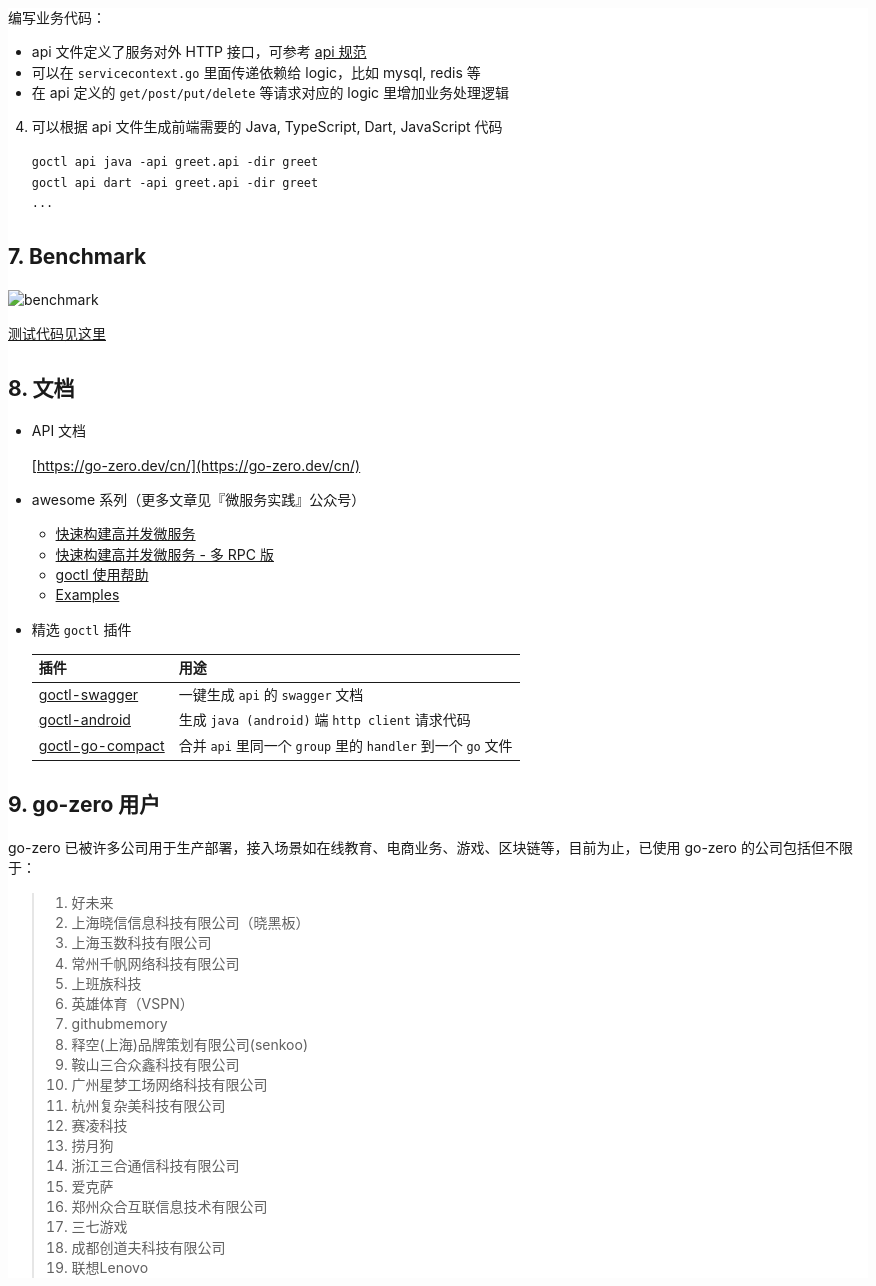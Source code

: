    编写业务代码：

   - api 文件定义了服务对外 HTTP 接口，可参考 [api 规范](https://github.com/zeromicro/zero-doc/blob/main/docs/zero/goctl-api.md)
   - 可以在 `servicecontext.go` 里面传递依赖给 logic，比如 mysql, redis 等
   - 在 api 定义的 `get/post/put/delete` 等请求对应的 logic 里增加业务处理逻辑

4. 可以根据 api 文件生成前端需要的 Java, TypeScript, Dart, JavaScript 代码

   ```shell
   goctl api java -api greet.api -dir greet
   goctl api dart -api greet.api -dir greet
   ...
   ```

## 7. Benchmark

![benchmark](https://raw.githubusercontent.com/zeromicro/zero-doc/main/doc/images/benchmark.png)

[测试代码见这里](https://github.com/smallnest/go-web-framework-benchmark)

## 8. 文档

- API 文档

  [https://go-zero.dev/cn/](https://go-zero.dev/cn/)

- awesome 系列（更多文章见『微服务实践』公众号）

  - [快速构建高并发微服务](https://github.com/zeromicro/zero-doc/blob/main/doc/shorturl.md)
  - [快速构建高并发微服务 - 多 RPC 版](https://github.com/zeromicro/zero-doc/blob/main/docs/zero/bookstore.md)
  - [goctl 使用帮助](https://github.com/zeromicro/zero-doc/blob/main/doc/goctl.md)
  - [Examples](https://github.com/zeromicro/zero-examples)

- 精选 `goctl` 插件

  | 插件                                                         | 用途                                                        |
  | ------------------------------------------------------------ | :---------------------------------------------------------- |
  | [goctl-swagger](https://github.com/zeromicro/goctl-swagger) | 一键生成 `api` 的 `swagger` 文档                            |
  | [goctl-android](https://github.com/zeromicro/goctl-android) | 生成 `java (android)` 端 `http client` 请求代码             |
  | [goctl-go-compact](https://github.com/zeromicro/goctl-go-compact) | 合并 `api` 里同一个 `group` 里的 `handler` 到一个 `go` 文件 |

## 9. go-zero 用户

go-zero 已被许多公司用于生产部署，接入场景如在线教育、电商业务、游戏、区块链等，目前为止，已使用 go-zero 的公司包括但不限于：

> 1. 好未来
> 2. 上海晓信信息科技有限公司（晓黑板）
> 3. 上海玉数科技有限公司
> 4. 常州千帆网络科技有限公司
> 5. 上班族科技
> 6. 英雄体育（VSPN）
> 7. githubmemory
> 8. 释空(上海)品牌策划有限公司(senkoo)
> 9. 鞍山三合众鑫科技有限公司
> 10. 广州星梦工场网络科技有限公司
> 11. 杭州复杂美科技有限公司
> 12. 赛凌科技
> 13. 捞月狗
> 14. 浙江三合通信科技有限公司
> 15. 爱克萨
> 16. 郑州众合互联信息技术有限公司
> 17. 三七游戏
> 18. 成都创道夫科技有限公司
> 19. 联想Lenovo